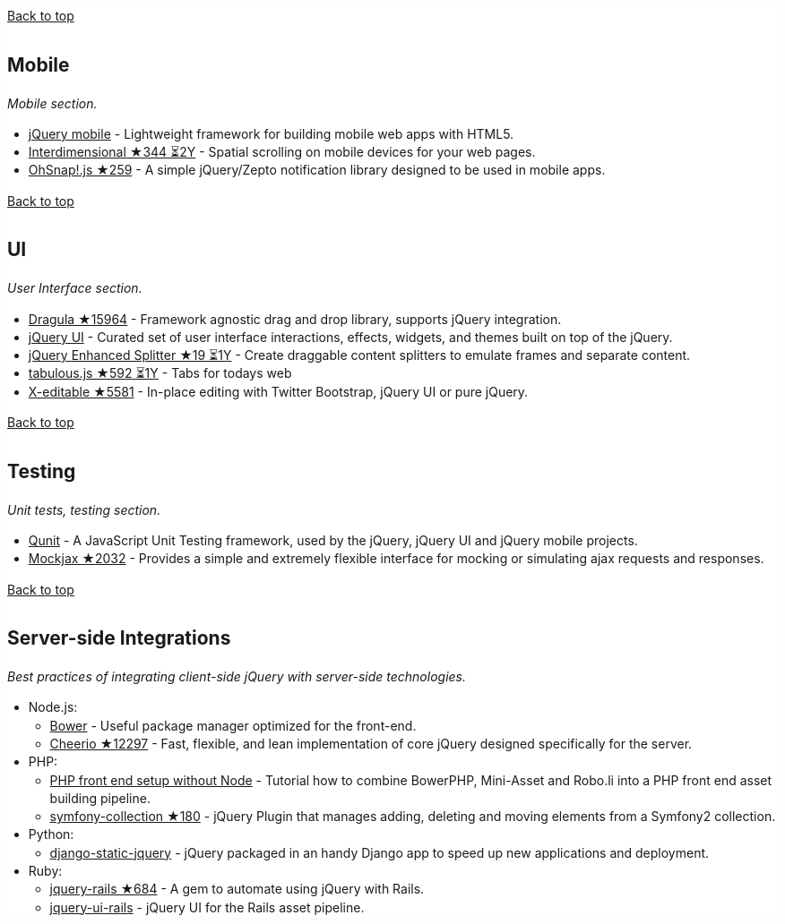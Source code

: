 [Back to top](#awesome-jquery)


## Mobile

*Mobile section.*

* [jQuery mobile](http://jquerymobile.com/) - Lightweight framework for building mobile web apps with HTML5.
* [Interdimensional ★344 ⏳2Y](https://github.com/VodkaBears/Interdimensional) - Spatial scrolling on mobile devices for your web pages.
* [OhSnap!.js ★259](https://github.com/justindomingue/ohSnap) - A simple jQuery/Zepto notification library designed to be used in mobile apps.

[Back to top](#awesome-jquery)


## UI

*User Interface section.*

* [Dragula ★15964](https://github.com/bevacqua/dragula) - Framework agnostic drag and drop library, supports jQuery integration.
* [jQuery UI](http://jqueryui.com/) - Curated set of user interface interactions, effects, widgets, and themes built on top of the jQuery.
* [jQuery Enhanced Splitter ★19 ⏳1Y](https://github.com/hiltonjanfield/jquery.enhsplitter) - Create draggable content splitters to emulate frames and separate content.
* [tabulous.js ★592 ⏳1Y](https://github.com/aarondo/tabulous.js) - Tabs for todays web
* [X-editable ★5581](https://github.com/vitalets/x-editable) - In-place editing with Twitter Bootstrap, jQuery UI or pure jQuery.

[Back to top](#awesome-jquery)


## Testing

*Unit tests, testing section.*

* [Qunit](http://qunitjs.com/) - A JavaScript Unit Testing framework, used by the jQuery, jQuery UI and jQuery mobile projects.
* [Mockjax ★2032](https://github.com/jakerella/jquery-mockjax) - Provides a simple and extremely flexible interface for mocking or simulating ajax requests and responses.

[Back to top](#awesome-jquery)


## Server-side Integrations

*Best practices of integrating client-side jQuery with server-side technologies.*

* Node.js:
    * [Bower](https://bower.io/) - Useful package manager optimized for the front-end.
    * [Cheerio ★12297](https://github.com/cheeriojs/cheerio) - Fast, flexible, and lean implementation of core jQuery designed specifically for the server.
* PHP:
    * [PHP front end setup without Node](https://www.sitepoint.com/look-ma-no-nodejs-a-php-front-end-workflow-without-node/) - Tutorial how to combine BowerPHP, Mini-Asset and Robo.li into a PHP front end asset building pipeline.
    * [symfony-collection ★180](https://github.com/ninsuo/symfony-collection) - jQuery Plugin that manages adding, deleting and moving elements from a Symfony2 collection.
* Python:
    * [django-static-jquery](https://pypi.python.org/pypi/django-static-jquery/) - jQuery packaged in an handy Django app to speed up new applications and deployment.
* Ruby:
    * [jquery-rails ★684](https://github.com/rails/jquery-rails) - A gem to automate using jQuery with Rails.
    * [jquery-ui-rails](https://github.com/joliss/jquery-ui-rails) - jQuery UI for the Rails asset pipeline.